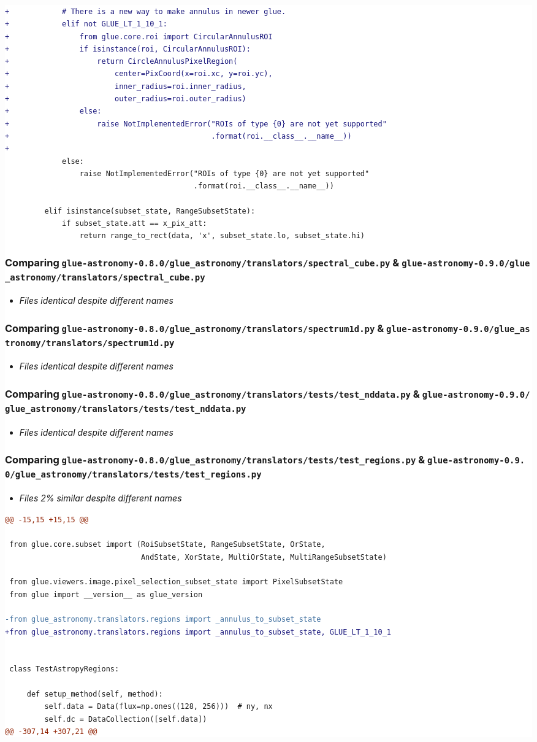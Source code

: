 ```diff
+            # There is a new way to make annulus in newer glue.
+            elif not GLUE_LT_1_10_1:
+                from glue.core.roi import CircularAnnulusROI
+                if isinstance(roi, CircularAnnulusROI):
+                    return CircleAnnulusPixelRegion(
+                        center=PixCoord(x=roi.xc, y=roi.yc),
+                        inner_radius=roi.inner_radius,
+                        outer_radius=roi.outer_radius)
+                else:
+                    raise NotImplementedError("ROIs of type {0} are not yet supported"
+                                              .format(roi.__class__.__name__))
+
             else:
                 raise NotImplementedError("ROIs of type {0} are not yet supported"
                                           .format(roi.__class__.__name__))
 
         elif isinstance(subset_state, RangeSubsetState):
             if subset_state.att == x_pix_att:
                 return range_to_rect(data, 'x', subset_state.lo, subset_state.hi)
```

### Comparing `glue-astronomy-0.8.0/glue_astronomy/translators/spectral_cube.py` & `glue-astronomy-0.9.0/glue_astronomy/translators/spectral_cube.py`

 * *Files identical despite different names*

### Comparing `glue-astronomy-0.8.0/glue_astronomy/translators/spectrum1d.py` & `glue-astronomy-0.9.0/glue_astronomy/translators/spectrum1d.py`

 * *Files identical despite different names*

### Comparing `glue-astronomy-0.8.0/glue_astronomy/translators/tests/test_nddata.py` & `glue-astronomy-0.9.0/glue_astronomy/translators/tests/test_nddata.py`

 * *Files identical despite different names*

### Comparing `glue-astronomy-0.8.0/glue_astronomy/translators/tests/test_regions.py` & `glue-astronomy-0.9.0/glue_astronomy/translators/tests/test_regions.py`

 * *Files 2% similar despite different names*

```diff
@@ -15,15 +15,15 @@
 
 from glue.core.subset import (RoiSubsetState, RangeSubsetState, OrState,
                               AndState, XorState, MultiOrState, MultiRangeSubsetState)
 
 from glue.viewers.image.pixel_selection_subset_state import PixelSubsetState
 from glue import __version__ as glue_version
 
-from glue_astronomy.translators.regions import _annulus_to_subset_state
+from glue_astronomy.translators.regions import _annulus_to_subset_state, GLUE_LT_1_10_1
 
 
 class TestAstropyRegions:
 
     def setup_method(self, method):
         self.data = Data(flux=np.ones((128, 256)))  # ny, nx
         self.dc = DataCollection([self.data])
@@ -307,14 +307,21 @@
```